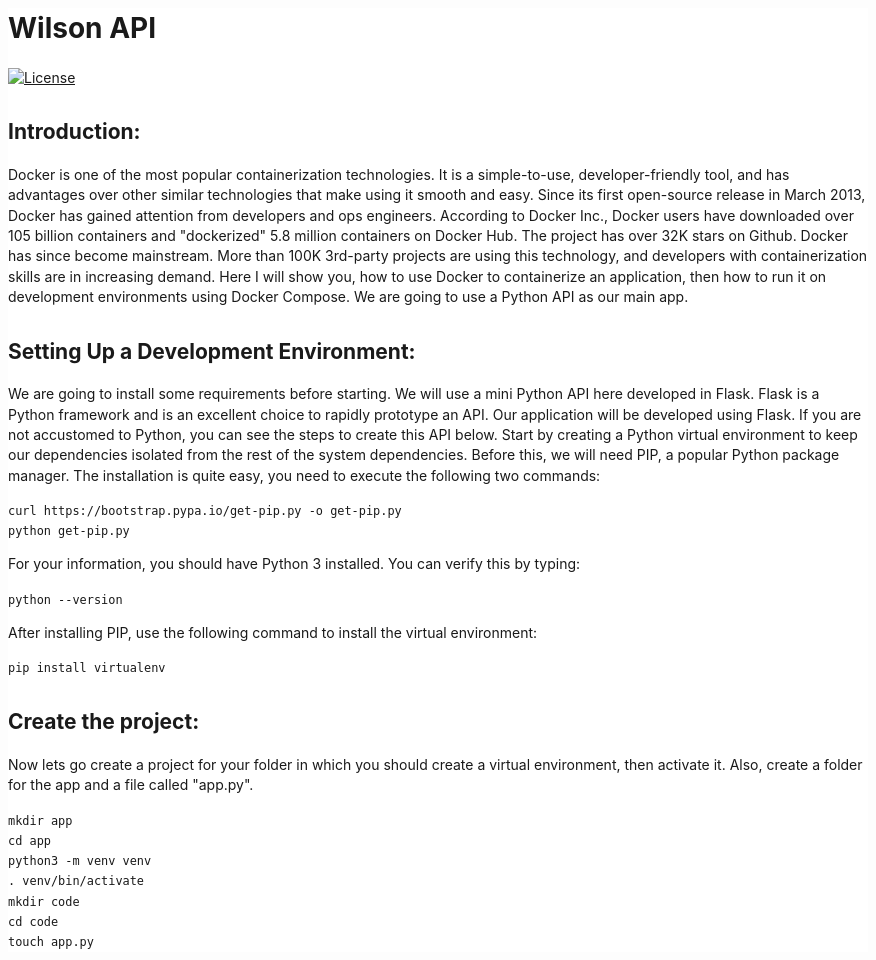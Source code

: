 # Wilson API 

[![License](https://img.shields.io/badge/License-Apache%202.0-blue.svg)](https://opensource.org/licenses/Apache-2.0)


## Introduction:

Docker is one of the most popular containerization technologies. It is a simple-to-use, developer-friendly tool, and has advantages over other similar technologies that make using it smooth and easy. Since its first open-source release in March 2013, Docker has gained attention from developers and ops engineers. According to Docker Inc., Docker users have downloaded over 105 billion containers and "dockerized" 5.8 million containers on Docker Hub. The project has over 32K stars on Github.
Docker has since become mainstream. More than 100K 3rd-party projects are using this technology, and developers with containerization skills are in increasing demand.
Here I will show you, how to use Docker to containerize an application, then how to run it on development environments using Docker Compose. We are going to use a Python API as our main app.
 
## Setting Up a Development Environment:

We are going to install some requirements before starting. We will use a mini Python API here developed in Flask. Flask is a Python framework and is an excellent choice to rapidly prototype an API. Our application will be developed using Flask. If you are not accustomed to Python, you can see the steps to create this API below.
Start by creating a Python virtual environment to keep our dependencies isolated from the rest of the system dependencies. Before this, we will need PIP, a popular Python package manager.
The installation is quite easy, you need to execute the following two commands:

```
curl https://bootstrap.pypa.io/get-pip.py -o get-pip.py
python get-pip.py
```

For your information, you should have Python 3 installed. You can verify this by typing:

```
python --version
```


‍After installing PIP, use the following command to install the virtual environment:


```
pip install virtualenv
```


## Create the project:

Now lets go create a project for your folder in which you should create a virtual environment, then activate it. Also, create a folder for the app and a file called "app.py".


```
mkdir app
cd app
python3 -m venv venv
. venv/bin/activate
mkdir code
cd code
touch app.py
```
